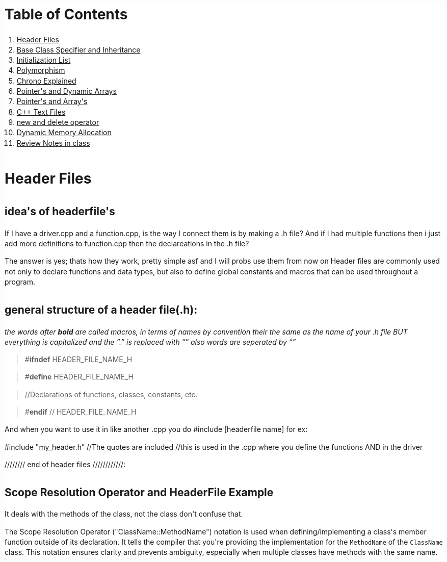 
# Table of Contents
1. [Header Files](#header-files)
2. [Base Class Specifier and Inheritance](#base-class-specifier-and-inheritance)
3. [Initialization List](#initialization-list)
4. [Polymorphism](#polymorphism)
5. [Chrono Explained](#chrono-explained)
6. [Pointer's and Dynamic Arrays](#pointers-and-dynamic-arrays)
7. [Pointer's and Array's](#pointers-and-arrays)
8. [C++ Text Files](#c++-text-files)
9. [new and delete operator](#new-and-delete-operator)
10. [Dynamic Memory Allocation](#dynamic-memory-allocation)
11. [Review Notes in class](#review-notes-in-class)


# Header Files

## idea's of headerfile's
If I have a driver.cpp and a function.cpp, is the way I connect them is by making a .h file?  And if I had multiple functions then i just add more definitions to function.cpp then the declareations in the .h file? 

The answer is yes; thats how they work, pretty simple asf and I will probs use them from now on
Header files are commonly used not only to declare functions and data types, but also to define global constants and macros that can be used throughout a program.

## general structure of a header file(.h):

*the words after **bold** are called macros, in terms of names by convention their the same as the name of your .h file BUT everything is capitalized and the “.” is replaced with “_” also words are seperated by “_”*

> #**ifndef** HEADER_FILE_NAME_H

> #**define** HEADER_FILE_NAME_H

> //Declarations of functions, classes, constants, etc.

> #**endif** // HEADER_FILE_NAME_H

And when you want to use it in like another .cpp you do #include [headerfile name] for ex:

#include "my_header.h”    //The quotes are included
//this is used in the .cpp where you define the functions AND in the driver

//////// end of header files ////////////:


 ## Scope Resolution Operator and HeaderFile Example

It deals with the methods of the class, not the class don't confuse that.

The Scope Resolution Operator ("ClassName::MethodName") notation is used when defining/implementing a class's member function outside of its declaration. It tells the compiler that you're providing the implementation for the `MethodName` of the `ClassName` class. This notation ensures clarity and prevents ambiguity, especially when multiple classes have methods with the same name.
